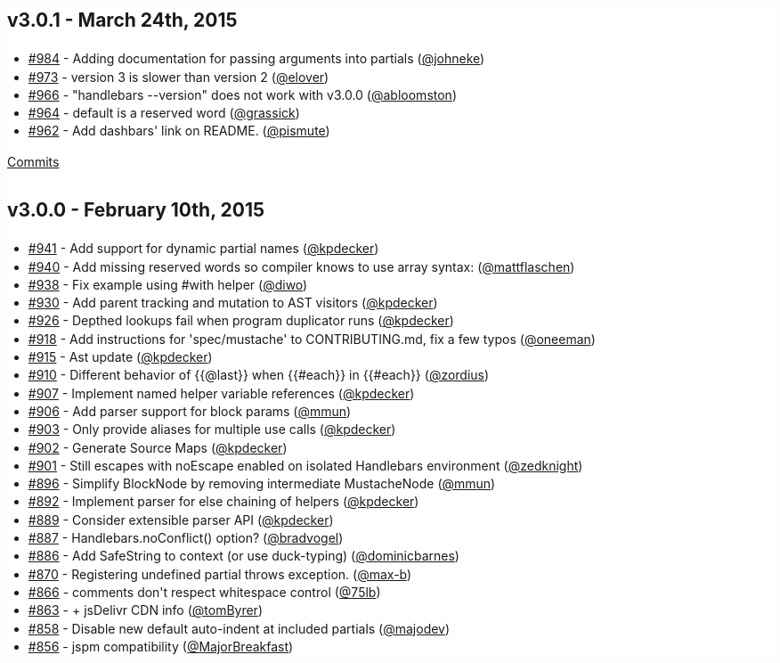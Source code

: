 ## v3.0.1 - March 24th, 2015
- [#984](https://github.com/wycats/handlebars.js/pull/984) - Adding documentation for passing arguments into partials ([@johneke](https://github.com/johneke))
- [#973](https://github.com/wycats/handlebars.js/issues/973) - version 3 is slower than version 2 ([@elover](https://github.com/elover))
- [#966](https://github.com/wycats/handlebars.js/issues/966) - "handlebars --version" does not work with v3.0.0 ([@abloomston](https://github.com/abloomston))
- [#964](https://github.com/wycats/handlebars.js/pull/964) - default is a reserved word ([@grassick](https://github.com/grassick))
- [#962](https://github.com/wycats/handlebars.js/pull/962) - Add dashbars' link on README. ([@pismute](https://github.com/pismute))

[Commits](https://github.com/wycats/handlebars.js/compare/v3.0.0...v3.0.1)

## v3.0.0 - February 10th, 2015
- [#941](https://github.com/wycats/handlebars.js/pull/941) - Add support for dynamic partial names ([@kpdecker](https://github.com/kpdecker))
- [#940](https://github.com/wycats/handlebars.js/pull/940) - Add missing reserved words so compiler knows to use array syntax: ([@mattflaschen](https://github.com/mattflaschen))
- [#938](https://github.com/wycats/handlebars.js/pull/938) - Fix example using #with helper ([@diwo](https://github.com/diwo))
- [#930](https://github.com/wycats/handlebars.js/pull/930) - Add parent tracking and mutation to AST visitors ([@kpdecker](https://github.com/kpdecker))
- [#926](https://github.com/wycats/handlebars.js/issues/926) - Depthed lookups fail when program duplicator runs ([@kpdecker](https://github.com/kpdecker))
- [#918](https://github.com/wycats/handlebars.js/pull/918) - Add instructions for 'spec/mustache' to CONTRIBUTING.md, fix a few typos ([@oneeman](https://github.com/oneeman))
- [#915](https://github.com/wycats/handlebars.js/pull/915) - Ast update ([@kpdecker](https://github.com/kpdecker))
- [#910](https://github.com/wycats/handlebars.js/issues/910) - Different behavior of {{@last}} when {{#each}} in {{#each}} ([@zordius](https://github.com/zordius))
- [#907](https://github.com/wycats/handlebars.js/issues/907) - Implement named helper variable references ([@kpdecker](https://github.com/kpdecker))
- [#906](https://github.com/wycats/handlebars.js/pull/906) - Add parser support for block params ([@mmun](https://github.com/mmun))
- [#903](https://github.com/wycats/handlebars.js/issues/903) - Only provide aliases for multiple use calls ([@kpdecker](https://github.com/kpdecker))
- [#902](https://github.com/wycats/handlebars.js/pull/902) - Generate Source Maps ([@kpdecker](https://github.com/kpdecker))
- [#901](https://github.com/wycats/handlebars.js/issues/901) - Still escapes with noEscape enabled on isolated Handlebars environment ([@zedknight](https://github.com/zedknight))
- [#896](https://github.com/wycats/handlebars.js/pull/896) - Simplify BlockNode by removing intermediate MustacheNode ([@mmun](https://github.com/mmun))
- [#892](https://github.com/wycats/handlebars.js/pull/892) - Implement parser for else chaining of helpers ([@kpdecker](https://github.com/kpdecker))
- [#889](https://github.com/wycats/handlebars.js/issues/889) - Consider extensible parser API ([@kpdecker](https://github.com/kpdecker))
- [#887](https://github.com/wycats/handlebars.js/issues/887) - Handlebars.noConflict() option? ([@bradvogel](https://github.com/bradvogel))
- [#886](https://github.com/wycats/handlebars.js/issues/886) - Add SafeString to context (or use duck-typing) ([@dominicbarnes](https://github.com/dominicbarnes))
- [#870](https://github.com/wycats/handlebars.js/pull/870) - Registering undefined partial throws exception. ([@max-b](https://github.com/max-b))
- [#866](https://github.com/wycats/handlebars.js/issues/866) - comments don't respect whitespace control ([@75lb](https://github.com/75lb))
- [#863](https://github.com/wycats/handlebars.js/pull/863) - + jsDelivr CDN info ([@tomByrer](https://github.com/tomByrer))
- [#858](https://github.com/wycats/handlebars.js/issues/858) - Disable new default auto-indent at included partials ([@majodev](https://github.com/majodev))
- [#856](https://github.com/wycats/handlebars.js/pull/856) - jspm compatibility ([@MajorBreakfast](https://github.com/MajorBreakfast))